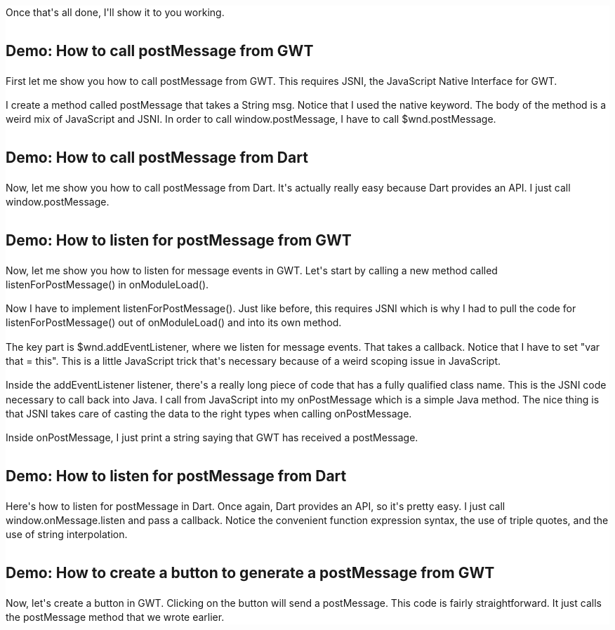 Once that's all done, I'll show it to you working.

Demo: How to call postMessage from GWT
--------------------------------------

First let me show you how to call postMessage from GWT. This requires JSNI,
the JavaScript Native Interface for GWT.

I create a method called postMessage that takes a String msg. Notice that I
used the native keyword. The body of the method is a weird mix of JavaScript
and JSNI. In order to call window.postMessage, I have to call
$wnd.postMessage.

Demo: How to call postMessage from Dart
--------------------------------------

Now, let me show you how to call postMessage from Dart. It's actually really
easy because Dart provides an API. I just call window.postMessage.

Demo: How to listen for postMessage from GWT
--------------------------------------------

Now, let me show you how to listen for message events in GWT. Let's start by
calling a new method called listenForPostMessage() in onModuleLoad().

Now I have to implement listenForPostMessage(). Just like before, this
requires JSNI which is why I had to pull the code for listenForPostMessage()
out of onModuleLoad() and into its own method.

The key part is $wnd.addEventListener, where we listen for message events.
That takes a callback. Notice that I have to set "var that = this". This is a
little JavaScript trick that's necessary because of a weird scoping issue in
JavaScript.

Inside the addEventListener listener, there's a really long piece of code that
has a fully qualified class name. This is the JSNI code necessary to call back
into Java. I call from JavaScript into my onPostMessage which is a simple Java
method. The nice thing is that JSNI takes care of casting the data to the right
types when calling onPostMessage.

Inside onPostMessage, I just print a string saying that GWT has received a
postMessage.

Demo: How to listen for postMessage from Dart
---------------------------------------------

Here's how to listen for postMessage in Dart. Once again, Dart provides an
API, so it's pretty easy. I just call window.onMessage.listen and pass a
callback. Notice the convenient function expression syntax, the use of triple
quotes, and the use of string interpolation.

Demo: How to create a button to generate a postMessage from GWT
---------------------------------------------------------------

Now, let's create a button in GWT. Clicking on the button will send a
postMessage. This code is fairly straightforward. It just calls the
postMessage method that we wrote earlier.
